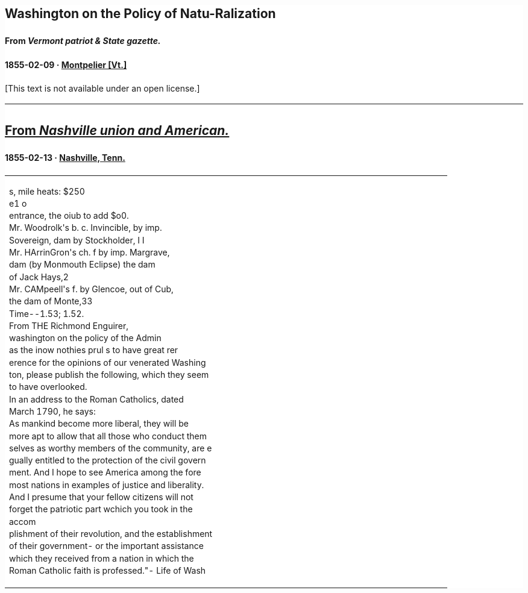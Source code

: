 
## Washington on the Policy of Natu-Ralization

#### From _Vermont patriot & State gazette._

#### 1855-02-09 &middot; [Montpelier [Vt.]](http://dbpedia.org/resource/Montpelier%2C_Vermont)

[This text is not available under an open license.]

---

## [From _Nashville union and American._](https://www.loc.gov/resource/sn85038518/1855-02-13/ed-1/?sp=2)

#### 1855-02-13 &middot; [Nashville, Tenn.](http://dbpedia.org/resource/Nashville%2C_Tennessee)

<table style="width: 100%;"><tr><td style="width: 50%">

s, mile heats: $250  
e1 o  
entrance, the oiub to add $o0.  
Mr. Woodrolk&#x27;s b. c. Invincible, by imp.  
Sovereign, dam by Stockholder, I I  
Mr. HArrinGron&#x27;s ch. f by imp. Margrave,  
dam (by Monmouth Eclipse) the dam  
of Jack Hays,2  
Mr. CAMpeell&#x27;s f. by Glencoe, out of Cub,  
the dam of Monte,33  
Time--1.53; 1.52.  
From THE Richmond Enguirer,  
washington on the policy of the Admin­  
as the inow nothies prul s to have great rer­  
erence for the opinions of our venerated Washing­  
ton, please publish the following, which they seem  
to have overlooked.  
In an address to the Roman Catholics, dated  
March 1790, he says:  
As mankind become more liberal, they will be  
more apt to allow that all those who conduct them­  
selves as worthy members of the community, are e­  
gually entitled to the protection of the civil govern­  
ment. And I hope to see America among the fore­  
most nations in examples of justice and liberality.  
And I presume that your fellow citizens will not  
forget the patriotic part wchich you took in the accom­  
plishment of their revolution, and the establishment  
of their government- or the important assistance  
which they received from a nation in which the  
Roman Catholic faith is professed.&quot;- Life of Wash
</td><td style="width: 50%; max-height: 75%; margin: auto; display: block;">
